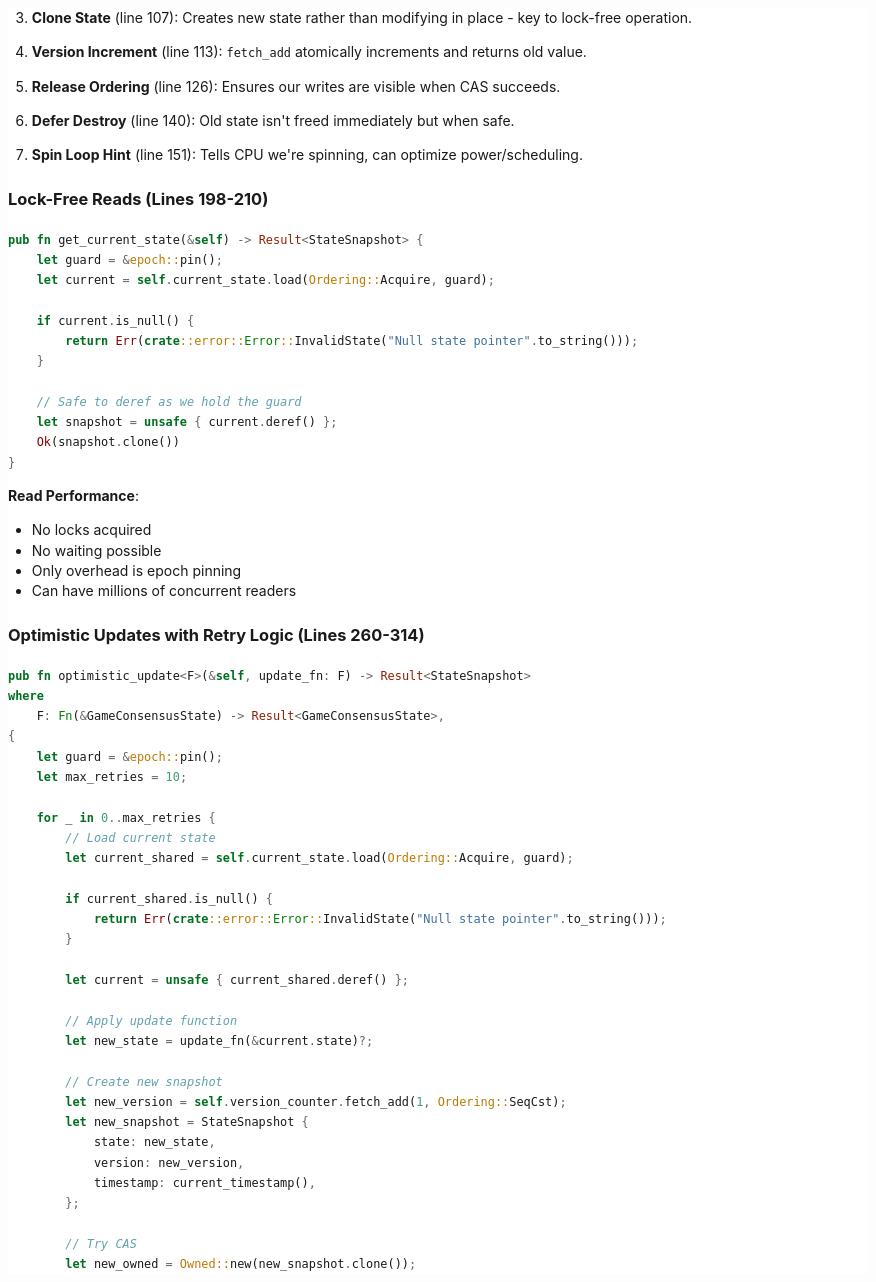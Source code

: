 3. **Clone State** (line 107): Creates new state rather than modifying in place - key to lock-free operation.

4. **Version Increment** (line 113): `fetch_add` atomically increments and returns old value.

5. **Release Ordering** (line 126): Ensures our writes are visible when CAS succeeds.

6. **Defer Destroy** (line 140): Old state isn't freed immediately but when safe.

7. **Spin Loop Hint** (line 151): Tells CPU we're spinning, can optimize power/scheduling.

### Lock-Free Reads (Lines 198-210)

```rust
pub fn get_current_state(&self) -> Result<StateSnapshot> {
    let guard = &epoch::pin();
    let current = self.current_state.load(Ordering::Acquire, guard);
    
    if current.is_null() {
        return Err(crate::error::Error::InvalidState("Null state pointer".to_string()));
    }
    
    // Safe to deref as we hold the guard
    let snapshot = unsafe { current.deref() };
    Ok(snapshot.clone())
}
```

**Read Performance**:
- No locks acquired
- No waiting possible
- Only overhead is epoch pinning
- Can have millions of concurrent readers

### Optimistic Updates with Retry Logic (Lines 260-314)

```rust
pub fn optimistic_update<F>(&self, update_fn: F) -> Result<StateSnapshot>
where
    F: Fn(&GameConsensusState) -> Result<GameConsensusState>,
{
    let guard = &epoch::pin();
    let max_retries = 10;
    
    for _ in 0..max_retries {
        // Load current state
        let current_shared = self.current_state.load(Ordering::Acquire, guard);
        
        if current_shared.is_null() {
            return Err(crate::error::Error::InvalidState("Null state pointer".to_string()));
        }
        
        let current = unsafe { current_shared.deref() };
        
        // Apply update function
        let new_state = update_fn(&current.state)?;
        
        // Create new snapshot
        let new_version = self.version_counter.fetch_add(1, Ordering::SeqCst);
        let new_snapshot = StateSnapshot {
            state: new_state,
            version: new_version,
            timestamp: current_timestamp(),
        };
        
        // Try CAS
        let new_owned = Owned::new(new_snapshot.clone());
```